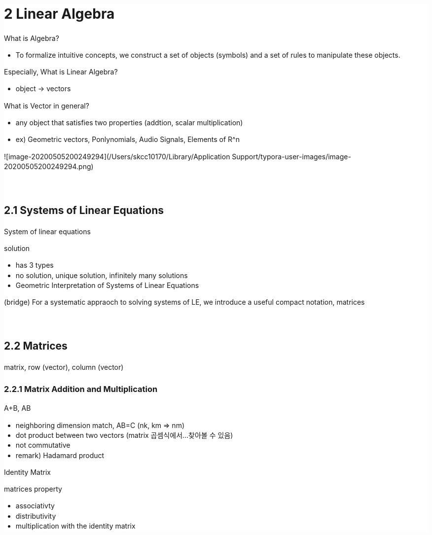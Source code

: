 # 2 Linear Algebra

What is Algebra?

- To formalize intuitive concepts, we construct a set of objects (symbols) and a set of rules to manipulate these objects.

Especially, What is Linear Algebra?

- object → vectors

What is Vector in general?

- any object that satisfies two properties (addtion, scalar multiplication)

- ex) Geometric vectors, Ponlynomials, Audio Signals, Elements of R^n

![image-20200505200249294](/Users/skcc10170/Library/Application Support/typora-user-images/image-20200505200249294.png)

<br/>

## 2.1 Systems of Linear Equations

System of linear equations

solution

- has 3 types
- no solution, unique solution, infinitely many solutions
- Geometric Interpretation of Systems of Linear Equations

(bridge) For a systematic appraoch to solving systems of LE, we introduce a useful compact notation, matrices

<br/>

## 2.2 Matrices

matrix, row (vector), column (vector)

### 2.2.1 Matrix Addition and Multiplication

A+B, AB

- neighboring dimension match, AB=C (nk, km => nm)
- dot product between two vectors (matrix 곱셈식에서...찾아볼 수 있음)
- not commutative
- remark) Hadamard product

Identity Matrix

matrices property

- associativty
- distributivity
- multiplication with the identity matrix
